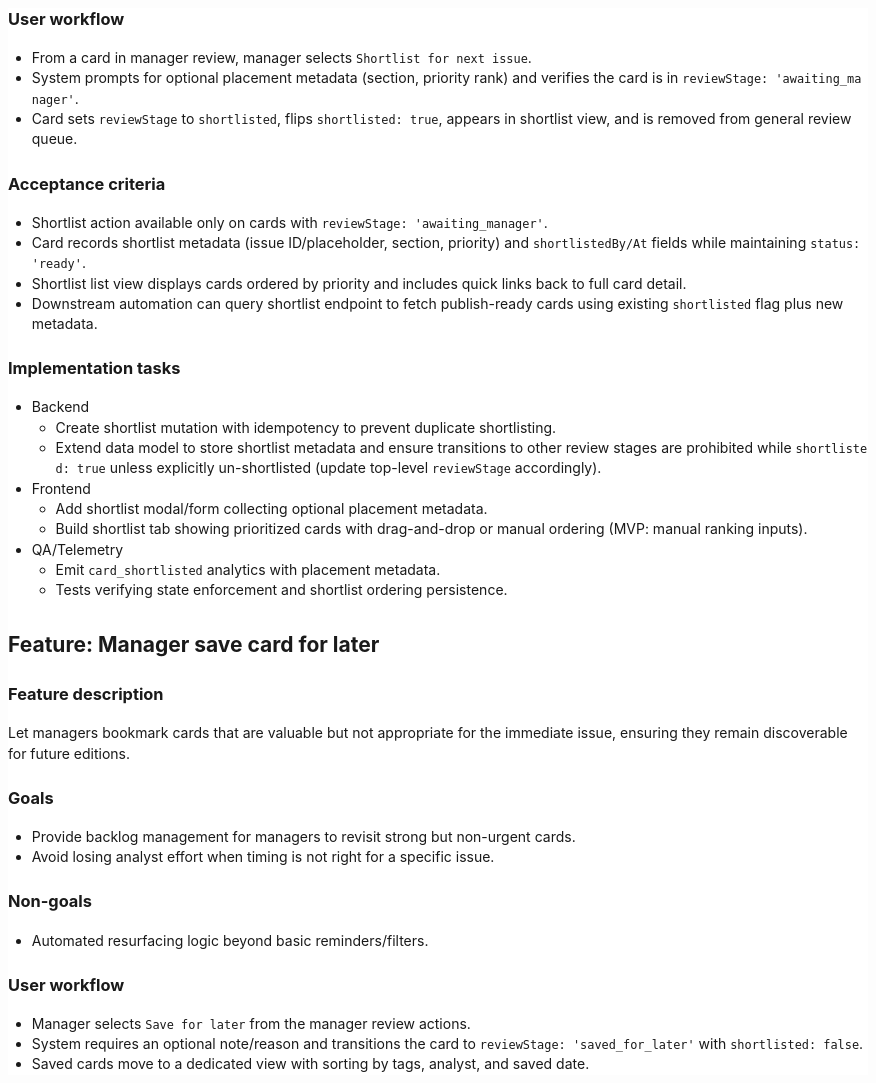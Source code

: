 ### User workflow
- From a card in manager review, manager selects `Shortlist for next issue`.
- System prompts for optional placement metadata (section, priority rank) and verifies the card is in `reviewStage: 'awaiting_manager'`.
- Card sets `reviewStage` to `shortlisted`, flips `shortlisted: true`, appears in shortlist view, and is removed from general review queue.

### Acceptance criteria
- Shortlist action available only on cards with `reviewStage: 'awaiting_manager'`.
- Card records shortlist metadata (issue ID/placeholder, section, priority) and `shortlistedBy/At` fields while maintaining `status: 'ready'`.
- Shortlist list view displays cards ordered by priority and includes quick links back to full card detail.
- Downstream automation can query shortlist endpoint to fetch publish-ready cards using existing `shortlisted` flag plus new metadata.

### Implementation tasks
- Backend
  - Create shortlist mutation with idempotency to prevent duplicate shortlisting.
  - Extend data model to store shortlist metadata and ensure transitions to other review stages are prohibited while `shortlisted: true` unless explicitly un-shortlisted (update top-level `reviewStage` accordingly).
- Frontend
  - Add shortlist modal/form collecting optional placement metadata.
  - Build shortlist tab showing prioritized cards with drag-and-drop or manual ordering (MVP: manual ranking inputs).
- QA/Telemetry
  - Emit `card_shortlisted` analytics with placement metadata.
  - Tests verifying state enforcement and shortlist ordering persistence.

## Feature: Manager save card for later
### Feature description
Let managers bookmark cards that are valuable but not appropriate for the immediate issue, ensuring they remain discoverable for future editions.

### Goals
- Provide backlog management for managers to revisit strong but non-urgent cards.
- Avoid losing analyst effort when timing is not right for a specific issue.

### Non-goals
- Automated resurfacing logic beyond basic reminders/filters.

### User workflow
- Manager selects `Save for later` from the manager review actions.
- System requires an optional note/reason and transitions the card to `reviewStage: 'saved_for_later'` with `shortlisted: false`.
- Saved cards move to a dedicated view with sorting by tags, analyst, and saved date.
